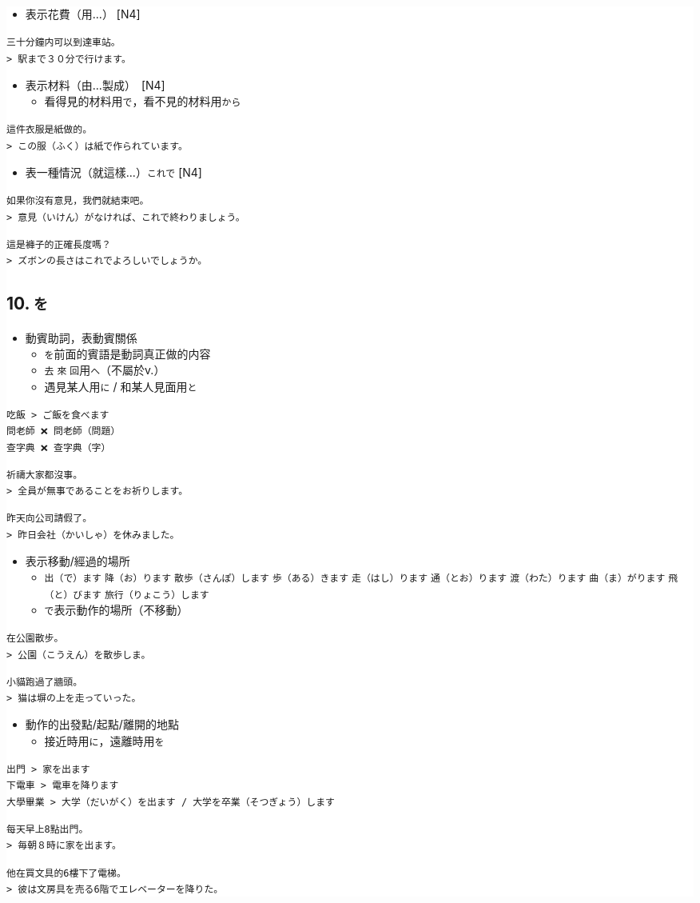 - 表示花費（用...） [N4]
```
三十分鐘内可以到達車站。
> 駅まで３０分で行けます。
```

- 表示材料（由...製成）　[N4]
  - 看得見的材料用`で`，看不見的材料用`から`
```
這件衣服是紙做的。
> この服（ふく）は紙で作られています。
```

- 表一種情況（就這樣...）`これで` [N4]
```
如果你沒有意見，我們就結束吧。
> 意見（いけん）がなければ、これで終わりましょう。
```
```
這是褲子的正確長度嗎？
> ズボンの長さはこれでよろしいでしょうか。
```

## 10. `を`
- 動賓助詞，表動賓關係
  - `を`前面的賓語是動詞真正做的内容
  - `去` `來` `回`用`へ`（不屬於v.）
  - 遇見某人用`に` / 和某人見面用`と`
```
吃飯 > ご飯を食べます
問老師 ❌ 問老師（問題）
查字典 ❌ 查字典（字）
```
```
祈禱大家都沒事。
> 全員が無事であることをお祈りします。
```
```
昨天向公司請假了。
> 昨日会社（かいしゃ）を休みました。
```

- 表示移動/經過的場所
  - `出（で）ます` `降（お）ります` `散歩（さんぽ）します` `歩（ある）きます` `走（はし）ります` `通（とお）ります` `渡（わた）ります` `曲（ま）がります` `飛（と）びます` `旅行（りょこう）します`
  - `で`表示動作的場所（不移動）
```
在公園散步。
> 公園（こうえん）を散歩しま。
```
```
小貓跑過了牆頭。
> 猫は塀の上を走っていった。  
```

- 動作的出發點/起點/離開的地點
  - 接近時用`に`，遠離時用`を`
```
出門 > 家を出ます
下電車 > 電車を降ります
大學畢業 > 大学（だいがく）を出ます / 大学を卒業（そつぎょう）します
```
```
每天早上8點出門。
> 毎朝８時に家を出ます。
```
```
他在買文具的6樓下了電梯。
> 彼は文房具を売る6階でエレベーターを降りた。
```